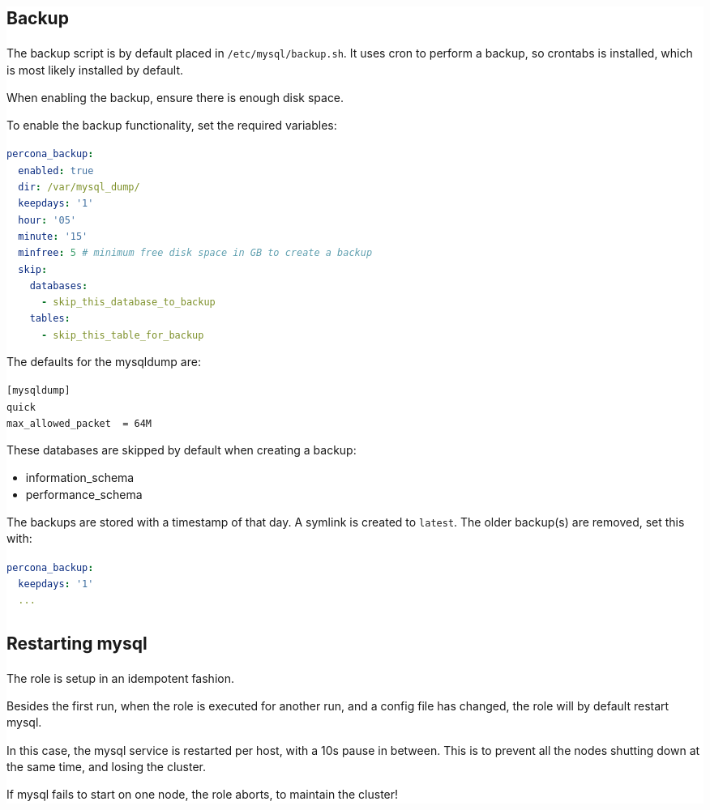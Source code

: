 ## Backup

The backup script is by default placed in `/etc/mysql/backup.sh`. It uses cron to perform a backup, so crontabs is installed, which is most likely installed by default.

When enabling the backup, ensure there is enough disk space.

To enable the backup functionality, set the required variables:
```yaml
percona_backup:
  enabled: true
  dir: /var/mysql_dump/
  keepdays: '1'
  hour: '05'
  minute: '15'
  minfree: 5 # minimum free disk space in GB to create a backup
  skip:
    databases:
      - skip_this_database_to_backup
    tables:
      - skip_this_table_for_backup
```

The defaults for the mysqldump are:

```bash
[mysqldump]
quick
max_allowed_packet	= 64M
```

These databases are skipped by default when creating a backup:
  * information_schema
  * performance_schema

The backups are stored with a timestamp of that day. A symlink is created to `latest`. The older backup(s) are removed, set this with:

```yaml
percona_backup:
  keepdays: '1'
  ...
```

## Restarting mysql

The role is setup in an idempotent fashion.

Besides the first run, when the role is executed for another run, and a config file has changed, the role will by default restart mysql.

In this case, the mysql service is restarted per host, with a 10s pause in between. This is to prevent all the nodes shutting down at the same time, and losing the cluster.

If mysql fails to start on one node, the role aborts, to maintain the cluster!
